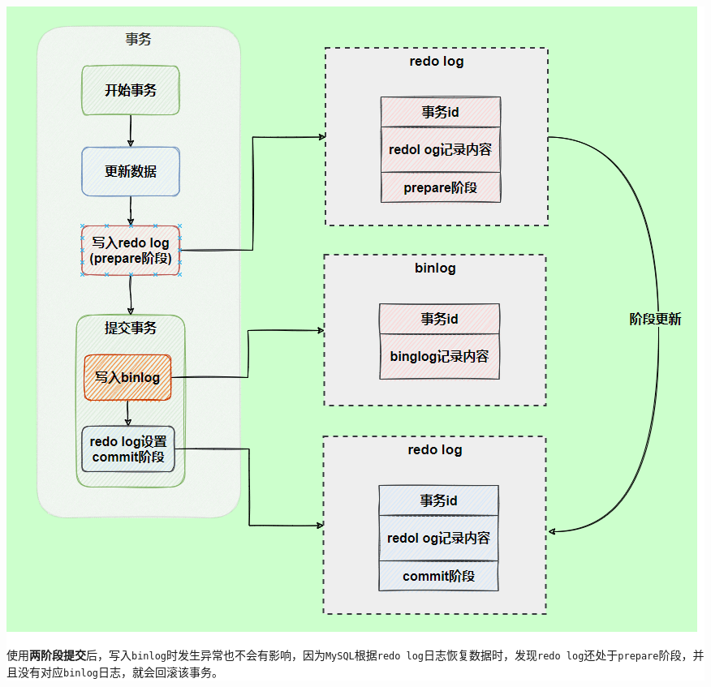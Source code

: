 ![](https://github.com/710765989/learningDocument/blob/main/img/04-20220305234956774.png)

使用**两阶段提交**后，写入`binlog`时发生异常也不会有影响，因为`MySQL`根据`redo log`日志恢复数据时，发现`redo log`还处于`prepare`阶段，并且没有对应`binlog`日志，就会回滚该事务。

